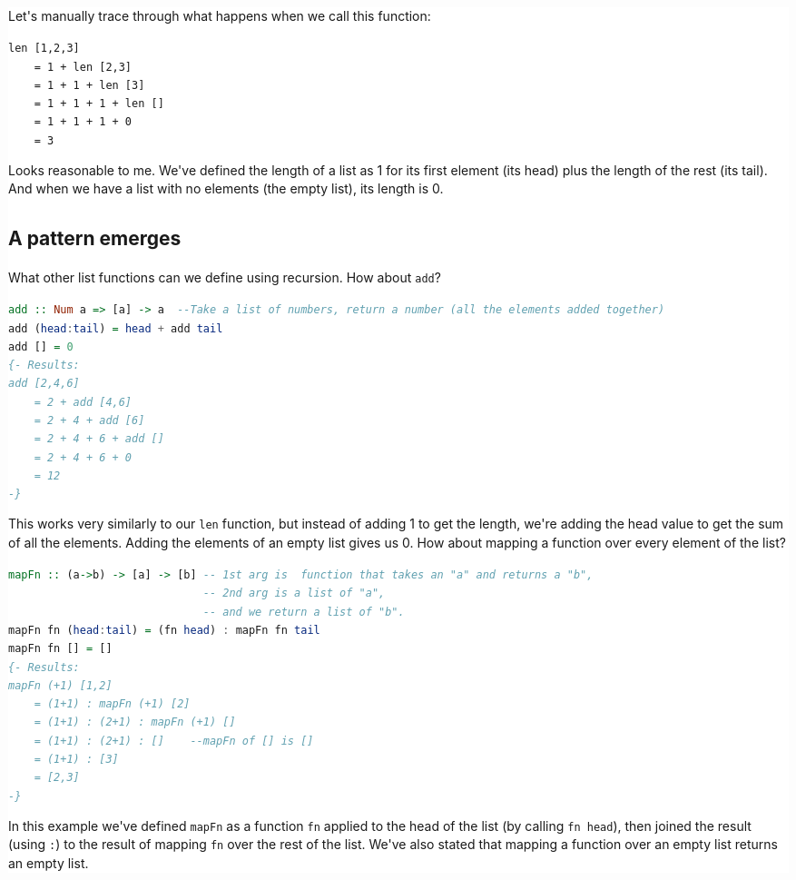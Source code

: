 Let's manually trace through what happens when we call this function:

```
len [1,2,3]
    = 1 + len [2,3]
    = 1 + 1 + len [3]
    = 1 + 1 + 1 + len []
    = 1 + 1 + 1 + 0
    = 3
```

Looks reasonable to me. We've defined the length of a list as 1 for its first element (its head) plus the length of the rest (its tail). And when we have a list with no elements (the empty list), its length is 0.

## A pattern emerges

What other list functions can we define using recursion. How about `add`?

``` haskell
add :: Num a => [a] -> a  --Take a list of numbers, return a number (all the elements added together)
add (head:tail) = head + add tail
add [] = 0
{- Results:
add [2,4,6]
    = 2 + add [4,6]
    = 2 + 4 + add [6]
    = 2 + 4 + 6 + add []
    = 2 + 4 + 6 + 0
    = 12
-}
```

This works very similarly to our `len` function, but instead of adding 1 to get the length, we're adding the head value to get the sum of all the elements. Adding the elements of an empty list gives us 0. How about mapping a function over every element of the list? 

``` haskell
mapFn :: (a->b) -> [a] -> [b] -- 1st arg is  function that takes an "a" and returns a "b",
                              -- 2nd arg is a list of "a",
                              -- and we return a list of "b".
mapFn fn (head:tail) = (fn head) : mapFn fn tail
mapFn fn [] = []
{- Results:
mapFn (+1) [1,2]
    = (1+1) : mapFn (+1) [2]
    = (1+1) : (2+1) : mapFn (+1) []
    = (1+1) : (2+1) : []    --mapFn of [] is []
    = (1+1) : [3]
    = [2,3]
-}
```

In this example we've defined `mapFn` as a function `fn` applied to the head of the list (by calling `fn head`), then joined the result (using `:`) to the result of mapping `fn` over the rest of the list. We've also stated that mapping a function over an empty list returns an empty list.

